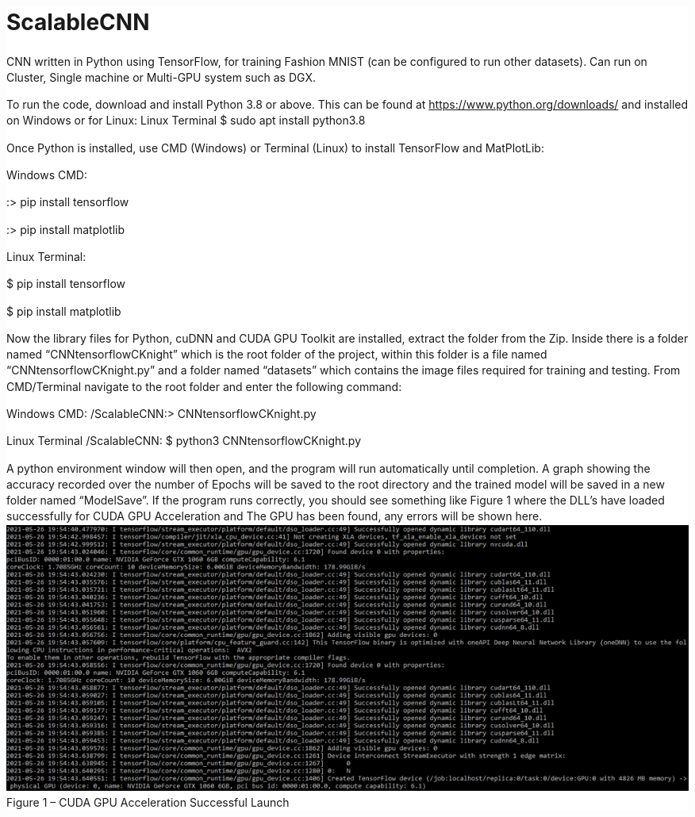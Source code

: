 # ScalableCNN
CNN written in Python using TensorFlow, for training Fashion MNIST (can be configured to run other datasets). Can run on Cluster, Single machine or Multi-GPU system such as DGX.

To run the code, download and install Python 3.8 or above. This can be found at https://www.python.org/downloads/ and installed on Windows or for Linux:
Linux Terminal
$ sudo apt install python3.8

Once Python is installed, use CMD (Windows) or Terminal (Linux) to install TensorFlow and MatPlotLib:

Windows CMD:

:> pip install tensorflow

:> pip install matplotlib

Linux Terminal:

$ pip install tensorflow

$ pip install matplotlib

Now the library files for Python, cuDNN and CUDA GPU Toolkit are installed, extract the folder from the Zip. 
Inside there is a folder named “CNNtensorflowCKnight” which is the root folder of the project, within this folder is a file named “CNNtensorflowCKnight.py” and a folder named “datasets” which contains the image files required for training and testing.
From CMD/Terminal navigate to the root folder and enter the following command:

Windows CMD:
/ScalableCNN:> CNNtensorflowCKnight.py


Linux Terminal
/ScalableCNN: $ python3 CNNtensorflowCKnight.py

A python environment window will then open, and the program will run automatically until completion. A graph showing the accuracy recorded over the number of Epochs will be saved to the root directory and the trained model will be saved in a new folder named “ModelSave”.
If the program runs correctly, you should see something like Figure 1 where the DLL’s have loaded successfully for CUDA GPU Acceleration and The GPU has been found, any errors will be shown here.
<img src="docs/images/start2.png" width="100%">
Figure 1 – CUDA GPU Acceleration Successful Launch
